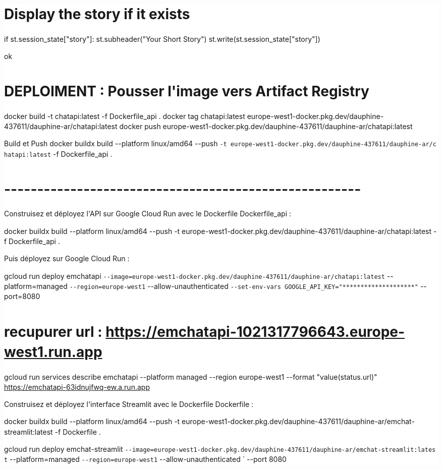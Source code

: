 # Display the story if it exists
if st.session_state["story"]:
    st.subheader("Your Short Story")
    st.write(st.session_state["story"])

ok





# DEPLOIMENT :  Pousser l'image vers Artifact Registry
docker build -t chatapi:latest -f Dockerfile_api .
docker tag chatapi:latest europe-west1-docker.pkg.dev/dauphine-437611/dauphine-ar/chatapi:latest
docker push europe-west1-docker.pkg.dev/dauphine-437611/dauphine-ar/chatapi:latest


Build et Push
docker buildx build --platform linux/amd64 --push `
    -t europe-west1-docker.pkg.dev/dauphine-437611/dauphine-ar/chatapi:latest `
    -f Dockerfile_api .

# ------------------------------------------------------
Construisez et déployez l'API sur Google Cloud Run avec le Dockerfile Dockerfile_api :



docker buildx build --platform linux/amd64 --push -t europe-west1-docker.pkg.dev/dauphine-437611/dauphine-ar/chatapi:latest -f Dockerfile_api .

Puis déployez sur Google Cloud Run :


gcloud run deploy emchatapi `
    --image=europe-west1-docker.pkg.dev/dauphine-437611/dauphine-ar/chatapi:latest `
    --platform=managed `
    --region=europe-west1 `
    --allow-unauthenticated `
    --set-env-vars GOOGLE_API_KEY="********************" `
    --port=8080

# recupurer url :    https://emchatapi-1021317796643.europe-west1.run.app

gcloud run services describe emchatapi --platform managed --region europe-west1 --format "value(status.url)"
https://emchatapi-63idnujfwq-ew.a.run.app



Construisez et déployez l'interface Streamlit avec le Dockerfile Dockerfile :

 docker buildx build --platform linux/amd64 --push -t europe-west1-docker.pkg.dev/dauphine-437611/dauphine-ar/emchat-streamlit:latest -f Dockerfile .


 gcloud run deploy emchat-streamlit `
    --image=europe-west1-docker.pkg.dev/dauphine-437611/dauphine-ar/emchat-streamlit:latest `
    --platform=managed `
    --region=europe-west1 `
    --allow-unauthenticated `
    --port 8080


